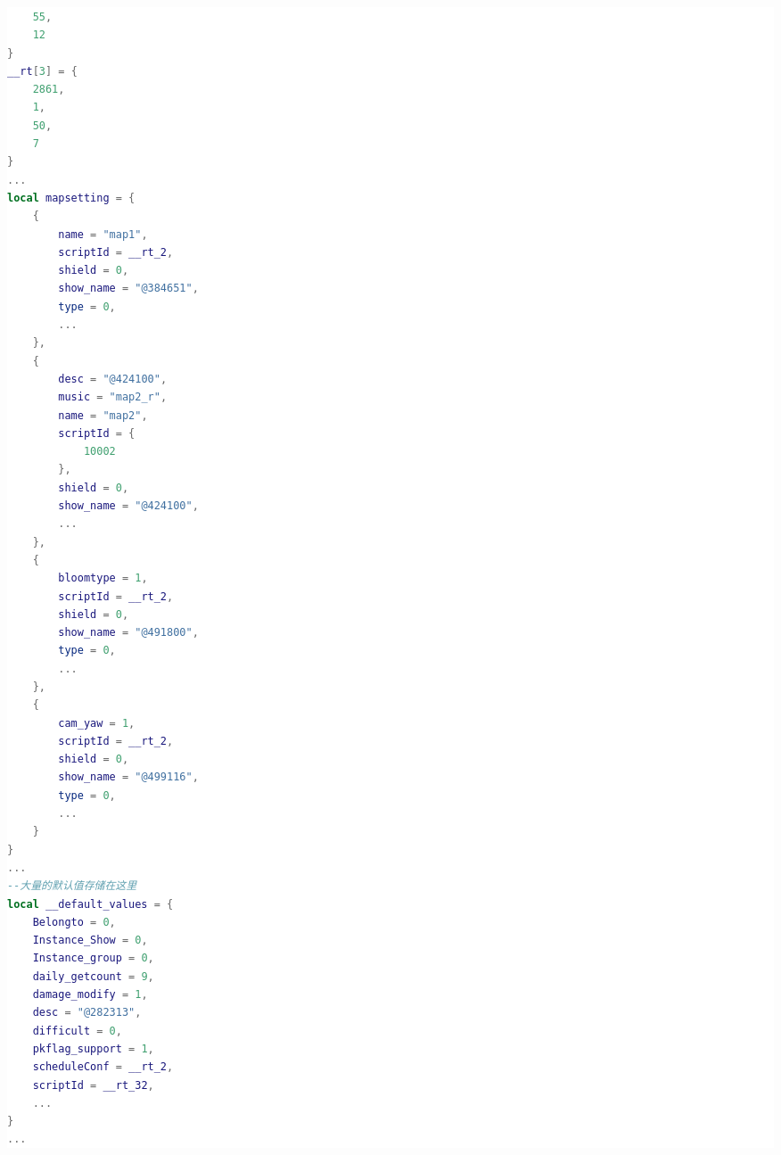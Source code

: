 ```lua
	55,
	12
}
__rt[3] = {
	2861,
	1,
	50,
	7
}
...
local mapsetting = {
	{
		name = "map1",
		scriptId = __rt_2,
		shield = 0,
		show_name = "@384651",
		type = 0,
		...
	},
	{
		desc = "@424100",
		music = "map2_r",
		name = "map2",
		scriptId = {
			10002
		},
		shield = 0,
		show_name = "@424100",
		...
	},
	{
		bloomtype = 1,
		scriptId = __rt_2,
		shield = 0,
		show_name = "@491800",
		type = 0,
		...
	},
	{
		cam_yaw = 1,
		scriptId = __rt_2,
		shield = 0,
		show_name = "@499116",
		type = 0,
		...
	}
}
...
--大量的默认值存储在这里
local __default_values = {
	Belongto = 0,
	Instance_Show = 0,
	Instance_group = 0,
	daily_getcount = 9,
	damage_modify = 1,
	desc = "@282313",
	difficult = 0,
	pkflag_support = 1,
	scheduleConf = __rt_2,
	scriptId = __rt_32,
	...
}
...
```
